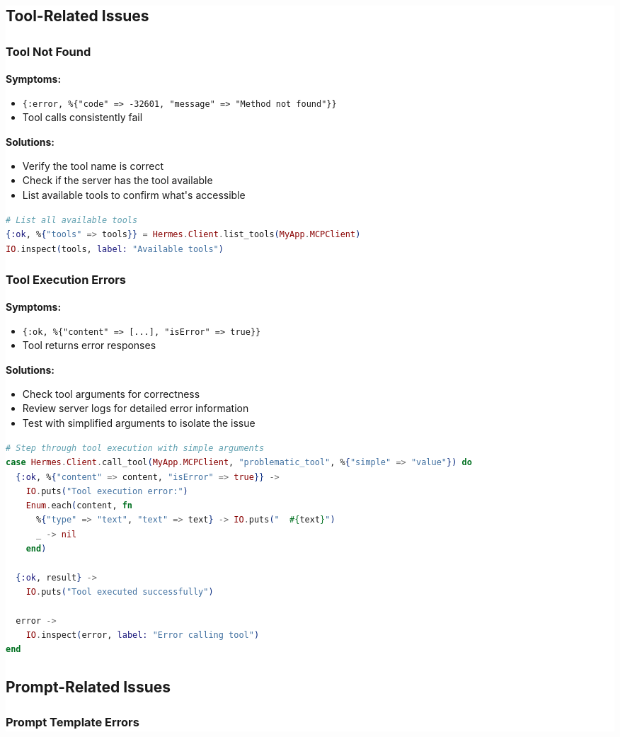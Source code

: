 ## Tool-Related Issues

### Tool Not Found

**Symptoms:**
- `{:error, %{"code" => -32601, "message" => "Method not found"}}`
- Tool calls consistently fail

**Solutions:**
- Verify the tool name is correct
- Check if the server has the tool available
- List available tools to confirm what's accessible

```elixir
# List all available tools
{:ok, %{"tools" => tools}} = Hermes.Client.list_tools(MyApp.MCPClient)
IO.inspect(tools, label: "Available tools")
```

### Tool Execution Errors

**Symptoms:**
- `{:ok, %{"content" => [...], "isError" => true}}`
- Tool returns error responses

**Solutions:**
- Check tool arguments for correctness
- Review server logs for detailed error information
- Test with simplified arguments to isolate the issue

```elixir
# Step through tool execution with simple arguments
case Hermes.Client.call_tool(MyApp.MCPClient, "problematic_tool", %{"simple" => "value"}) do
  {:ok, %{"content" => content, "isError" => true}} ->
    IO.puts("Tool execution error:")
    Enum.each(content, fn
      %{"type" => "text", "text" => text} -> IO.puts("  #{text}")
      _ -> nil
    end)
    
  {:ok, result} ->
    IO.puts("Tool executed successfully")
    
  error ->
    IO.inspect(error, label: "Error calling tool")
end
```

## Prompt-Related Issues

### Prompt Template Errors
